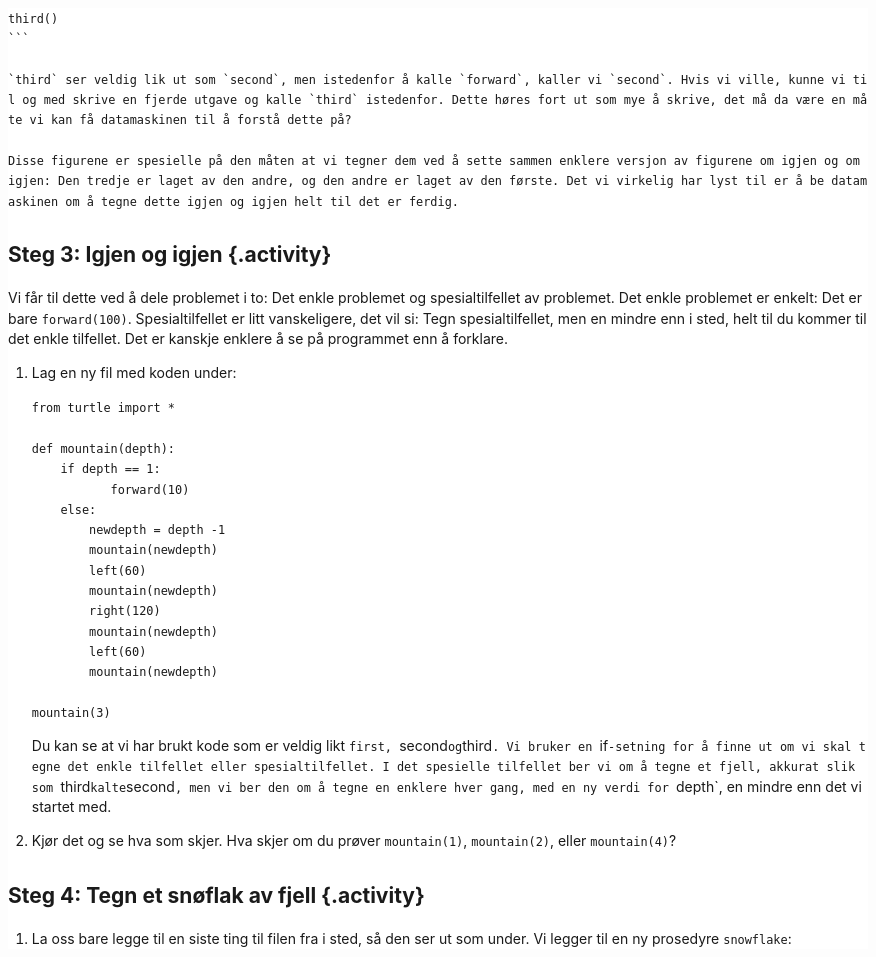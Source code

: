     third()
    ```

    `third` ser veldig lik ut som `second`, men istedenfor å kalle `forward`, kaller vi `second`. Hvis vi ville, kunne vi til og med skrive en fjerde utgave og kalle `third` istedenfor. Dette høres fort ut som mye å skrive, det må da være en måte vi kan få datamaskinen til å forstå dette på?

    Disse figurene er spesielle på den måten at vi tegner dem ved å sette sammen enklere versjon av figurene om igjen og om igjen: Den tredje er laget av den andre, og den andre er laget av den første. Det vi virkelig har lyst til er å be datamaskinen om å tegne dette igjen og igjen helt til det er ferdig.

## Steg 3: Igjen og igjen {.activity}


Vi får til dette ved å dele problemet i to: Det enkle problemet og spesialtilfellet av problemet. Det enkle problemet er enkelt: Det er bare `forward(100)`. Spesialtilfellet er litt vanskeligere, det vil si: Tegn spesialtilfellet, men en mindre enn i sted, helt til du kommer til det enkle tilfellet. Det er kanskje enklere å se på programmet enn å forklare.

1. Lag en ny fil med koden under:

    ```
    from turtle import *

    def mountain(depth):
        if depth == 1:
               forward(10)
        else:
            newdepth = depth -1
            mountain(newdepth)
            left(60)
            mountain(newdepth)
            right(120)
            mountain(newdepth)
            left(60)
            mountain(newdepth)

    mountain(3)
    ```

    Du kan se at vi har brukt kode som er veldig likt `first, `second` og `third`. Vi bruker en `if`-setning for å finne ut om vi skal tegne det enkle tilfellet eller spesialtilfellet. I det spesielle tilfellet ber vi om å tegne et fjell, akkurat slik som `third` kalte `second`, men vi ber den om å tegne en enklere hver gang, med en ny verdi for `depth`, en mindre enn det vi startet med.

2. Kjør det og se hva som skjer. Hva skjer om du prøver `mountain(1)`, `mountain(2)`, eller `mountain(4)`?

## Steg 4: Tegn et snøflak av fjell {.activity}

1. La oss bare legge til en siste ting til filen fra i sted, så den ser ut som under. Vi legger til en ny prosedyre `snowflake`:

    ```python
